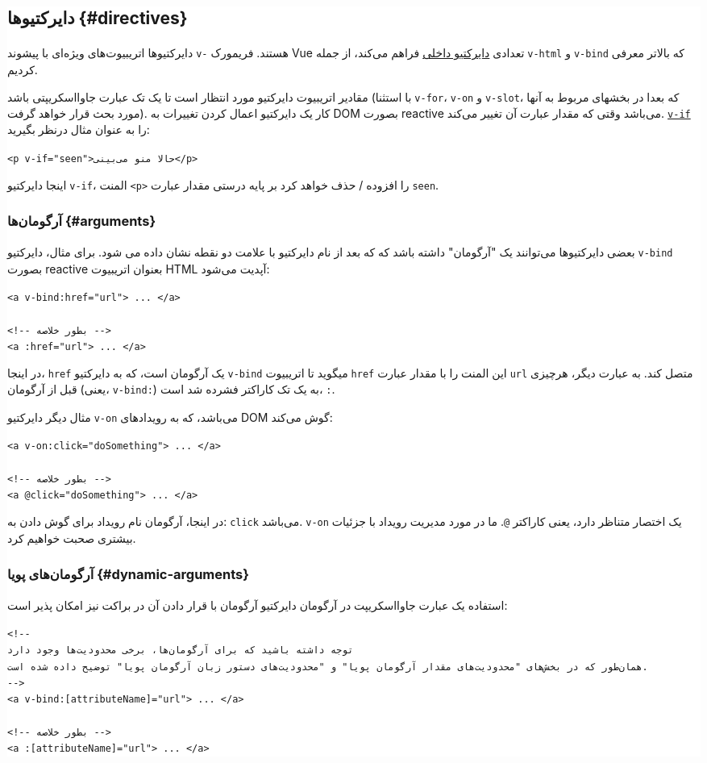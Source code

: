 ## دایرکتیوها {#directives}

دایرکتیوها اتریبیوت‌های ویژه‌ای با پیشوند `v-‎` هستند. فریمورک Vue تعدادی [دایرکتیو داخلی](/api/built-in-directives) فراهم می‌کند، از جمله `v-html` و `v-bind` که بالاتر معرفی کردیم.

مقادیر اتریبیوت دایرکتیو مورد انتظار است تا یک تک عبارت جاوااسکریپتی باشد (با استثنا `v-for`، `v-on` و `v-slot`، که بعدا در بخشهای مربوط به آنها مورد بحث قرار خواهد گرفت). کار یک دایرکتیو اعمال کردن تغییرات به DOM بصورت reactive می‌باشد وقتی که مقدار عبارت آن تغییر می‌کند. [`v-if`](/api/built-in-directives#v-if) را به عنوان مثال درنظر بگیرید:

```vue-html
<p v-if="seen">حالا منو می‌بینی</p>
```

اینجا دایرکتیو `v-if`، المنت `<p>` را افزوده / حذف خواهد کرد بر پایه درستی مقدار عبارت `seen`.

### آرگومان‌ها {#arguments}

بعضی دایرکتیوها می‌توانند یک "آرگومان" داشته باشد که که بعد از نام دایرکتیو با علامت دو نقطه نشان داده می شود. برای مثال، دایرکتیو `v-bind` بصورت reactive بعنوان اتریبیوت HTML آپدیت می‌شود:

```vue-html
<a v-bind:href="url"> ... </a>

<!-- بطور خلاصه -->
<a :href="url"> ... </a>
```

در اینجا، `href` یک آرگومان است، که به دایرکتیو `v-bind` میگوید تا اتریبیوت `href` این المنت را با مقدار عبارت `url` متصل کند. به عبارت دیگر، هرچیزی قبل از آرگومان (یعنی، `v-bind:‎`) به یک تک کاراکتر فشرده شد است، `:`.

مثال دیگر دایرکتیو `v-on` می‌باشد، که به رویدادهای DOM گوش می‌کند:

```vue-html
<a v-on:click="doSomething"> ... </a>

<!-- بطور خلاصه -->
<a @click="doSomething"> ... </a>
```

در اینجا، آرگومان نام رویداد برای گوش دادن به: `click` می‌باشد. `v-on` یک اختصار متناظر دارد، یعنی کاراکتر `@`.  ما در مورد مدیریت رویداد با جزئیات بیشتری صحبت خواهیم کرد.

### آرگومان‌های پویا {#dynamic-arguments}

استفاده یک عبارت جاوااسکریپت در آرگومان دایرکتیو آرگومان با قرار دادن آن در براکت نیز امکان پذیر است:

```vue-html
<!--
توجه داشته باشید که برای آرگومان‌ها، برخی محدودیت‌ها وجود دارد
همان‌طور که در بخش‌های "محدودیت‌های مقدار آرگومان پویا" و "محدودیت‌های دستور زبان آرگومان پویا" توضیح داده شده است.
-->
<a v-bind:[attributeName]="url"> ... </a>

<!-- بطور خلاصه -->
<a :[attributeName]="url"> ... </a>
```
